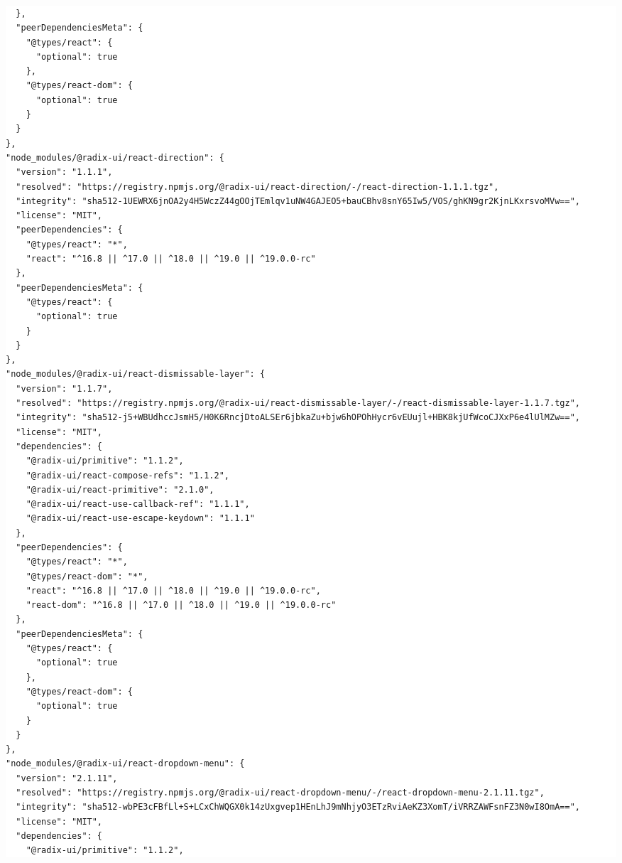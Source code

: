       },
      "peerDependenciesMeta": {
        "@types/react": {
          "optional": true
        },
        "@types/react-dom": {
          "optional": true
        }
      }
    },
    "node_modules/@radix-ui/react-direction": {
      "version": "1.1.1",
      "resolved": "https://registry.npmjs.org/@radix-ui/react-direction/-/react-direction-1.1.1.tgz",
      "integrity": "sha512-1UEWRX6jnOA2y4H5WczZ44gOOjTEmlqv1uNW4GAJEO5+bauCBhv8snY65Iw5/VOS/ghKN9gr2KjnLKxrsvoMVw==",
      "license": "MIT",
      "peerDependencies": {
        "@types/react": "*",
        "react": "^16.8 || ^17.0 || ^18.0 || ^19.0 || ^19.0.0-rc"
      },
      "peerDependenciesMeta": {
        "@types/react": {
          "optional": true
        }
      }
    },
    "node_modules/@radix-ui/react-dismissable-layer": {
      "version": "1.1.7",
      "resolved": "https://registry.npmjs.org/@radix-ui/react-dismissable-layer/-/react-dismissable-layer-1.1.7.tgz",
      "integrity": "sha512-j5+WBUdhccJsmH5/H0K6RncjDtoALSEr6jbkaZu+bjw6hOPOhHycr6vEUujl+HBK8kjUfWcoCJXxP6e4lUlMZw==",
      "license": "MIT",
      "dependencies": {
        "@radix-ui/primitive": "1.1.2",
        "@radix-ui/react-compose-refs": "1.1.2",
        "@radix-ui/react-primitive": "2.1.0",
        "@radix-ui/react-use-callback-ref": "1.1.1",
        "@radix-ui/react-use-escape-keydown": "1.1.1"
      },
      "peerDependencies": {
        "@types/react": "*",
        "@types/react-dom": "*",
        "react": "^16.8 || ^17.0 || ^18.0 || ^19.0 || ^19.0.0-rc",
        "react-dom": "^16.8 || ^17.0 || ^18.0 || ^19.0 || ^19.0.0-rc"
      },
      "peerDependenciesMeta": {
        "@types/react": {
          "optional": true
        },
        "@types/react-dom": {
          "optional": true
        }
      }
    },
    "node_modules/@radix-ui/react-dropdown-menu": {
      "version": "2.1.11",
      "resolved": "https://registry.npmjs.org/@radix-ui/react-dropdown-menu/-/react-dropdown-menu-2.1.11.tgz",
      "integrity": "sha512-wbPE3cFBfLl+S+LCxChWQGX0k14zUxgvep1HEnLhJ9mNhjyO3ETzRviAeKZ3XomT/iVRRZAWFsnFZ3N0wI8OmA==",
      "license": "MIT",
      "dependencies": {
        "@radix-ui/primitive": "1.1.2",